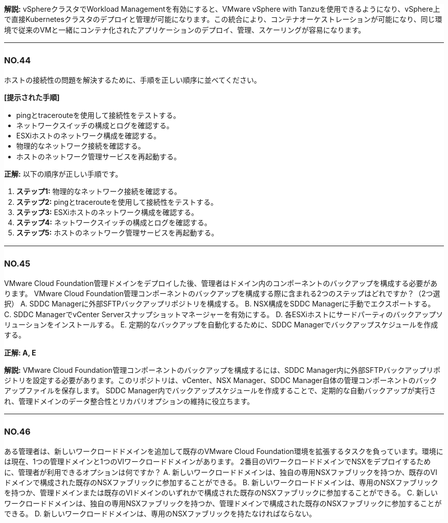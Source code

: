 **解説:**
vSphereクラスタでWorkload Managementを有効にすると、VMware vSphere with Tanzuを使用できるようになり、vSphere上で直接Kubernetesクラスタのデプロイと管理が可能になります。この統合により、コンテナオーケストレーションが可能になり、同じ環境で従来のVMと一緒にコンテナ化されたアプリケーションのデプロイ、管理、スケーリングが容易になります。

---

### <a name="no44"></a>**NO.44** 

ホストの接続性の問題を解決するために、手順を正しい順序に並べてください。

**[提示された手順]**
*   pingとtracerouteを使用して接続性をテストする。
*   ネットワークスイッチの構成とログを確認する。
*   ESXiホストのネットワーク構成を確認する。
*   物理的なネットワーク接続を確認する。
*   ホストのネットワーク管理サービスを再起動する。

**正解:**
以下の順序が正しい手順です。

1.  **ステップ1:** 物理的なネットワーク接続を確認する。
2.  **ステップ2:** pingとtracerouteを使用して接続性をテストする。
3.  **ステップ3:** ESXiホストのネットワーク構成を確認する。
4.  **ステップ4:** ネットワークスイッチの構成とログを確認する。
5.  **ステップ5:** ホストのネットワーク管理サービスを再起動する。

---

### <a name="no45"></a>**NO.45** 

VMware Cloud Foundation管理ドメインをデプロイした後、管理者はドメイン内のコンポーネントのバックアップを構成する必要があります。
VMware Cloud Foundation管理コンポーネントのバックアップを構成する際に含まれる2つのステップはどれですか？（2つ選択）
A. SDDC Managerに外部SFTPバックアップリポジトリを構成する。
B. NSX構成をSDDC Managerに手動でエクスポートする。
C. SDDC ManagerでvCenter Serverスナップショットマネージャーを有効にする。
D. 各ESXiホストにサードパーティのバックアップソリューションをインストールする。
E. 定期的なバックアップを自動化するために、SDDC Managerでバックアップスケジュールを作成する。

**正解: A, E**

**解説:**
VMware Cloud Foundation管理コンポーネントのバックアップを構成するには、SDDC Manager内に外部SFTPバックアップリポジトリを設定する必要があります。このリポジトリは、vCenter、NSX Manager、SDDC Manager自体の管理コンポーネントのバックアップファイルを保存します。
SDDC Manager内でバックアップスケジュールを作成することで、定期的な自動バックアップが実行され、管理ドメインのデータ整合性とリカバリオプションの維持に役立ちます。

---

### <a name="no46"></a>**NO.46** 

ある管理者は、新しいワークロードドメインを追加して既存のVMware Cloud Foundation環境を拡張するタスクを負っています。環境には現在、1つの管理ドメインと1つのVIワークロードドメインがあります。
2番目のVIワークロードドメインでNSXをデプロイするために、管理者が利用できるオプションは何ですか？
A. 新しいワークロードドメインは、独自の専用NSXファブリックを持つか、既存のVIドメインで構成された既存のNSXファブリックに参加することができる。
B. 新しいワークロードドメインは、専用のNSXファブリックを持つか、管理ドメインまたは既存のVIドメインのいずれかで構成された既存のNSXファブリックに参加することができる。
C. 新しいワークロードドメインは、独自の専用NSXファブリックを持つか、管理ドメインで構成された既存のNSXファブリックに参加することができる。
D. 新しいワークロードドメインは、専用のNSXファブリックを持たなければならない。
